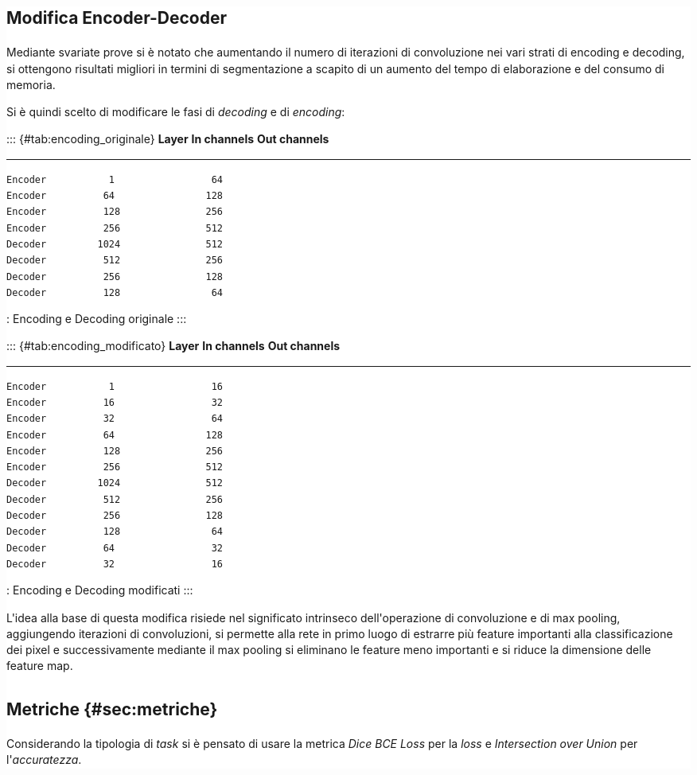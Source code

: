 ## Modifica Encoder-Decoder

Mediante svariate prove si è notato che aumentando il numero di
iterazioni di convoluzione nei vari strati di encoding e decoding, si
ottengono risultati migliori in termini di segmentazione a scapito di un
aumento del tempo di elaborazione e del consumo di memoria.

Si è quindi scelto di modificare le fasi di *decoding* e di *encoding*:

::: {#tab:encoding_originale}
   **Layer**   **In channels**   **Out channels**
  ----------- ----------------- ------------------
    Encoder           1                 64
    Encoder          64                128
    Encoder          128               256
    Encoder          256               512
    Decoder         1024               512
    Decoder          512               256
    Decoder          256               128
    Decoder          128                64

  : Encoding e Decoding originale
:::

::: {#tab:encoding_modificato}
   **Layer**   **In channels**   **Out channels**
  ----------- ----------------- ------------------
    Encoder           1                 16
    Encoder          16                 32
    Encoder          32                 64
    Encoder          64                128
    Encoder          128               256
    Encoder          256               512
    Decoder         1024               512
    Decoder          512               256
    Decoder          256               128
    Decoder          128                64
    Decoder          64                 32
    Decoder          32                 16

  : Encoding e Decoding modificati
:::

L'idea alla base di questa modifica risiede nel significato intrinseco
dell'operazione di convoluzione e di max pooling, aggiungendo iterazioni
di convoluzioni, si permette alla rete in primo luogo di estrarre più
feature importanti alla classificazione dei pixel e successivamente
mediante il max pooling si eliminano le feature meno importanti e si
riduce la dimensione delle feature map.

## Metriche {#sec:metriche}

Considerando la tipologia di *task* si è pensato di usare la metrica
*Dice BCE Loss* per la *loss* e *Intersection over Union* per
l'*accuratezza*.
